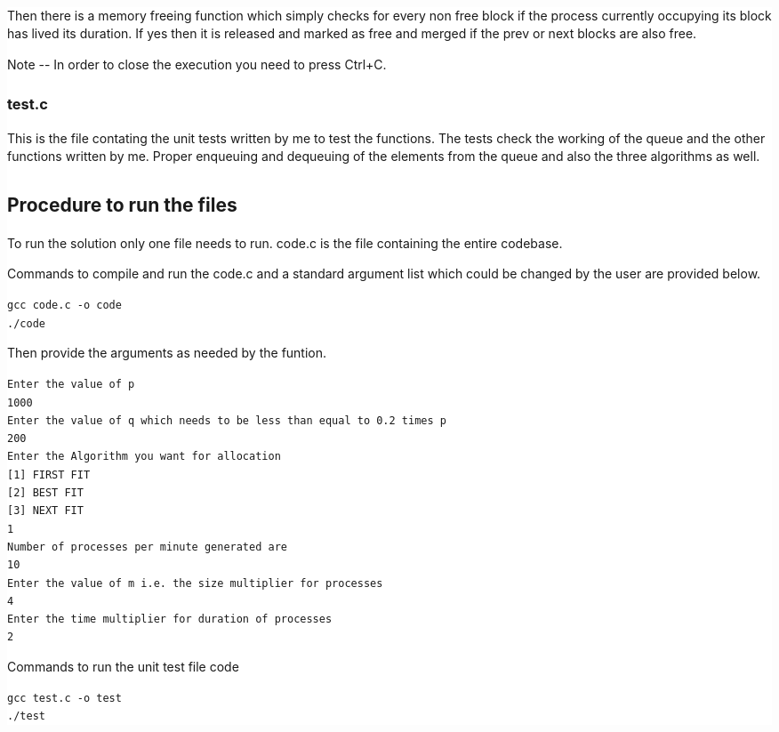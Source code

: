 Then there is a memory freeing function which simply checks for every non free block if the process currently occupying its block has lived its duration. If yes then it is released and marked as free and merged if the prev or next blocks are also free.

Note -- In order to close the execution you need to press Ctrl+C.


### test.c

This is the file contating the unit tests written by me to test the functions.
The tests check the working of the queue and the other functions written by me.
Proper enqueuing and dequeuing of the elements from the queue and also the three algorithms as well.


## Procedure to run the files

To run the solution only one file needs to run.
code.c is the file containing the entire codebase.

Commands to compile and run the code.c and a standard argument list which could be changed by the user are provided below.

```
gcc code.c -o code 
./code
```

Then provide the arguments as needed by the funtion.

```
Enter the value of p
1000
Enter the value of q which needs to be less than equal to 0.2 times p
200
Enter the Algorithm you want for allocation
[1] FIRST FIT
[2] BEST FIT
[3] NEXT FIT
1
Number of processes per minute generated are
10
Enter the value of m i.e. the size multiplier for processes
4
Enter the time multiplier for duration of processes
2
```

Commands to run the unit test file code

```
gcc test.c -o test
./test
```
